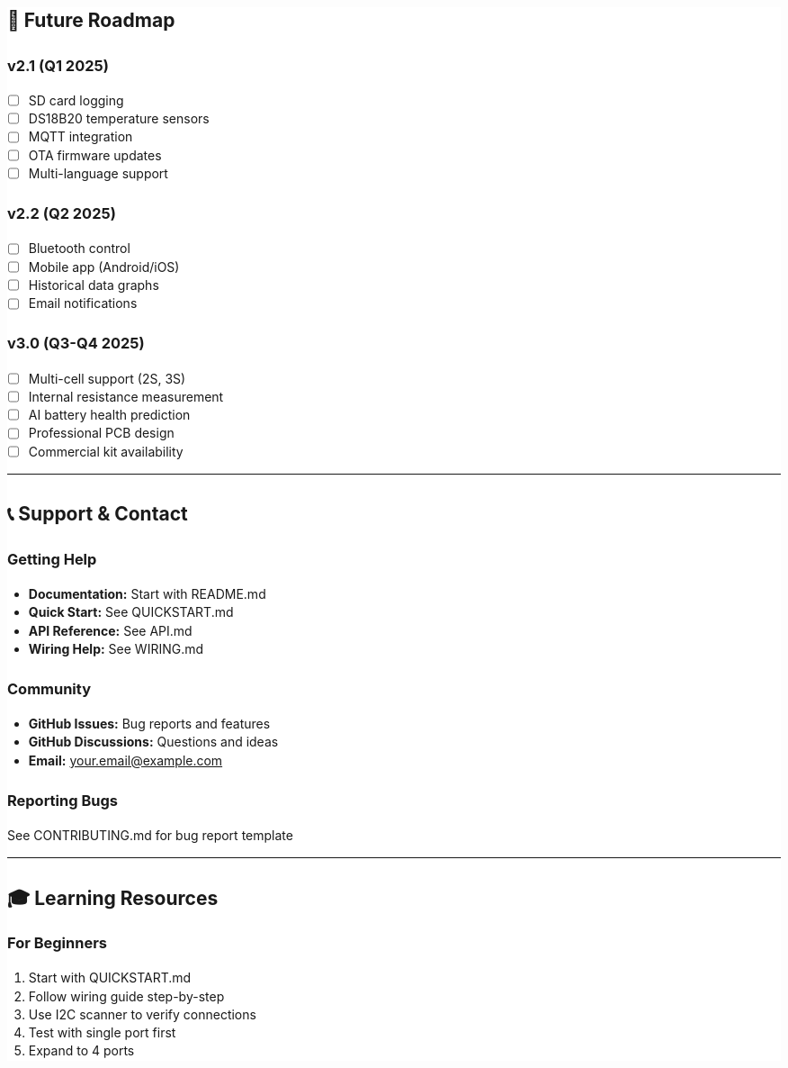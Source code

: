 
## 🔮 Future Roadmap

### v2.1 (Q1 2025)
- [ ] SD card logging
- [ ] DS18B20 temperature sensors
- [ ] MQTT integration
- [ ] OTA firmware updates
- [ ] Multi-language support

### v2.2 (Q2 2025)
- [ ] Bluetooth control
- [ ] Mobile app (Android/iOS)
- [ ] Historical data graphs
- [ ] Email notifications

### v3.0 (Q3-Q4 2025)
- [ ] Multi-cell support (2S, 3S)
- [ ] Internal resistance measurement
- [ ] AI battery health prediction
- [ ] Professional PCB design
- [ ] Commercial kit availability

---

## 📞 Support & Contact

### Getting Help
- **Documentation:** Start with README.md
- **Quick Start:** See QUICKSTART.md
- **API Reference:** See API.md
- **Wiring Help:** See WIRING.md

### Community
- **GitHub Issues:** Bug reports and features
- **GitHub Discussions:** Questions and ideas
- **Email:** your.email@example.com

### Reporting Bugs
See CONTRIBUTING.md for bug report template

---

## 🎓 Learning Resources

### For Beginners
1. Start with QUICKSTART.md
2. Follow wiring guide step-by-step
3. Use I2C scanner to verify connections
4. Test with single port first
5. Expand to 4 ports
